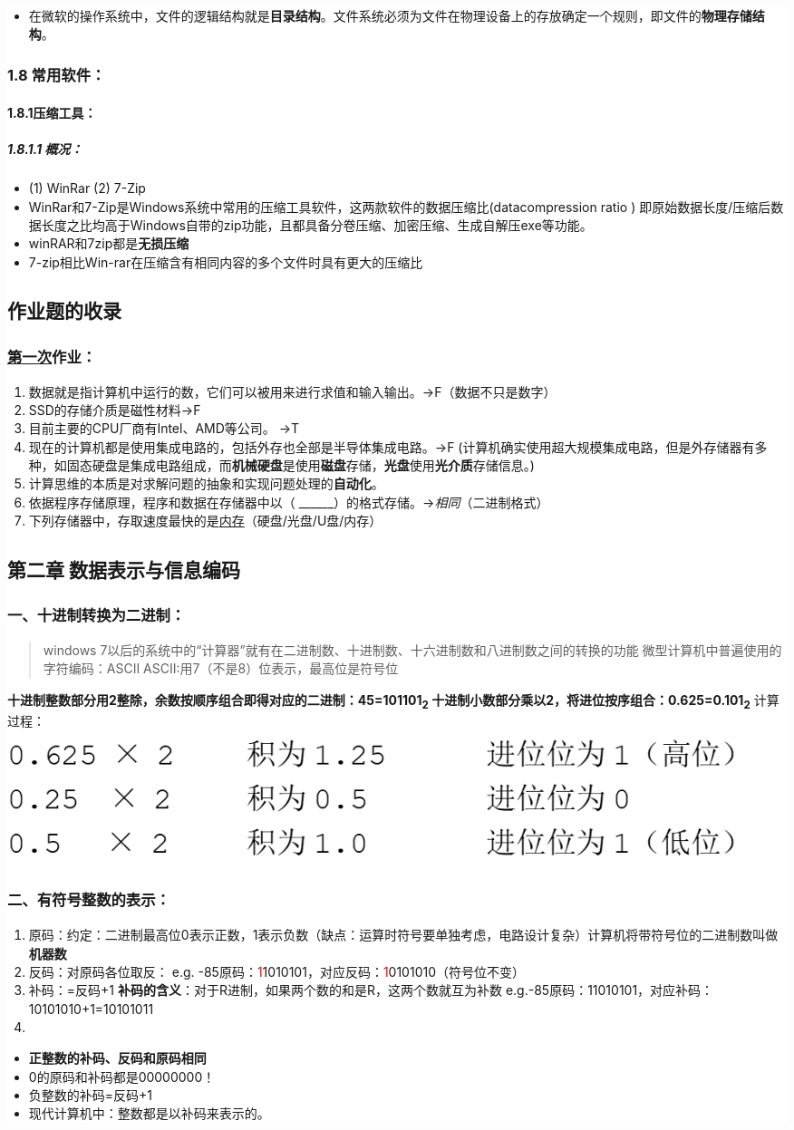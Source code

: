 - 在微软的操作系统中，文件的逻辑结构就是**目录结构**。文件系统必须为文件在物理设备上的存放确定一个规则，即文件的**物理存储结构**。
### 1.8 常用软件：
#### 1.8.1压缩工具：
##### 1.8.1.1 概况：
- (1) WinRar (2) 7-Zip
- WinRar和7-Zip是Windows系统中常用的压缩工具软件，这两款软件的数据压缩比(datacompression ratio ) 即原始数据长度/压缩后数据长度之比均高于Windows自带的zip功能，且都具备分卷压缩、加密压缩、生成自解压exe等功能。
- winRAR和7zip都是**无损压缩**
- 7-zip相比Win-rar在压缩含有相同内容的多个文件时具有更大的压缩比
## 作业题的收录
### <u>第一次</u>作业：
1. 数据就是指计算机中运行的数，它们可以被用来进行求值和输入输出。->F（数据不只是数字）
2. SSD的存储介质是磁性材料->F
3. 目前主要的CPU厂商有Intel、AMD等公司。 ->T
4. 现在的计算机都是使用集成电路的，包括外存也全部是半导体集成电路。->F (计算机确实使用超大规模集成电路，但是外存储器有多种，如固态硬盘是集成电路组成，而**机械硬盘**是使用**磁盘**存储，**光盘**使用**光介质**存储信息。)
5. 计算思维的本质是对求解问题的抽象和实现问题处理的**自动化**。
7. 依据程序存储原理，程序和数据在存储器中以（   ______）的格式存储。->*相同*（二进制格式）
8. 下列存储器中，存取速度最快的是<u>内存</u>（硬盘/光盘/U盘/内存）

## 第二章 数据表示与信息编码

### 一、十进制转换为二进制：

>windows 7以后的系统中的“计算器”就有在二进制数、十进制数、十六进制数和八进制数之间的转换的功能
>微型计算机中普遍使用的字符编码：ASCII
>ASCII:用7（不是8）位表示，最高位是符号位

**十进制整数部分用2整除，余数按顺序组合即得对应的二进制：45=${101101}_{2}$
十进制小数部分乘以2，将进位按序组合：0.625=${0.101}_{2}$**
计算过程：
![](image/Pasted%20image%2020231026180514.png)
### 二、有符号整数的表示：
1. 原码：约定：二进制最高位0表示正数，1表示负数（缺点：运算时符号要单独考虑，电路设计复杂）计算机将带符号位的二进制数叫做**机器数**
2. 反码：对原码各位取反：
e.g. -85原码：<font color=##FF0000>1</font>1010101，对应反码：<font color=##FF0000>1</font>0101010（符号位不变）
3. 补码：=反码+1  **补码的含义**：对于R进制，如果两个数的和是R，这两个数就互为补数
e.g.-85原码：11010101，对应补码：10101010+1=10101011
4. 
- **正整数的补码、反码和原码相同**
- 0的原码和补码都是00000000！
- 负整数的补码=反码+1
- 现代计算机中：整数都是以补码来表示的。